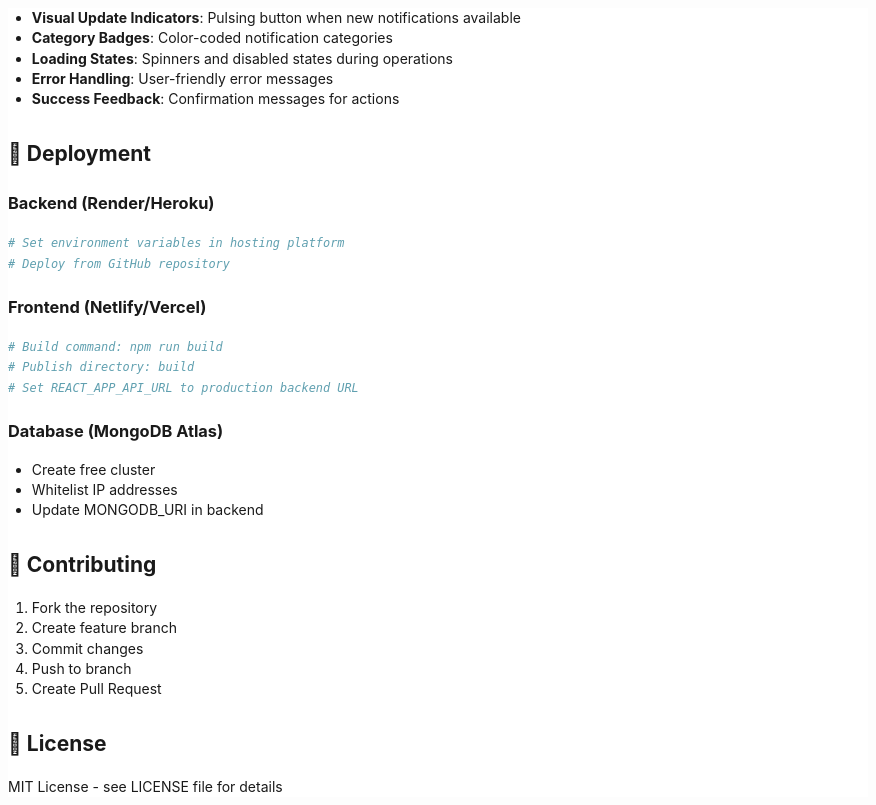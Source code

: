 - **Visual Update Indicators**: Pulsing button when new notifications available
- **Category Badges**: Color-coded notification categories
- **Loading States**: Spinners and disabled states during operations
- **Error Handling**: User-friendly error messages
- **Success Feedback**: Confirmation messages for actions

## 🚀 Deployment

### Backend (Render/Heroku)
```bash
# Set environment variables in hosting platform
# Deploy from GitHub repository
```

### Frontend (Netlify/Vercel)
```bash
# Build command: npm run build
# Publish directory: build
# Set REACT_APP_API_URL to production backend URL
```

### Database (MongoDB Atlas)
- Create free cluster
- Whitelist IP addresses
- Update MONGODB_URI in backend

## 🤝 Contributing

1. Fork the repository
2. Create feature branch
3. Commit changes
4. Push to branch
5. Create Pull Request

## 📄 License

MIT License - see LICENSE file for details
